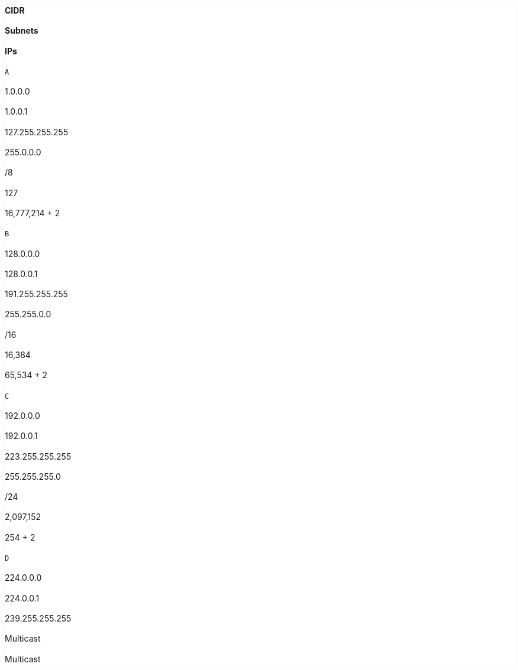 **CIDR**

**Subnets**

**IPs**

`A`

1.0.0.0

1.0.0.1

127.255.255.255

255.0.0.0

/8

127

16,777,214 + 2

`B`

128.0.0.0

128.0.0.1

191.255.255.255

255.255.0.0

/16

16,384

65,534 + 2

`C`

192.0.0.0

192.0.0.1

223.255.255.255

255.255.255.0

/24

2,097,152

254 + 2

`D`

224.0.0.0

224.0.0.1

239.255.255.255

Multicast

Multicast
